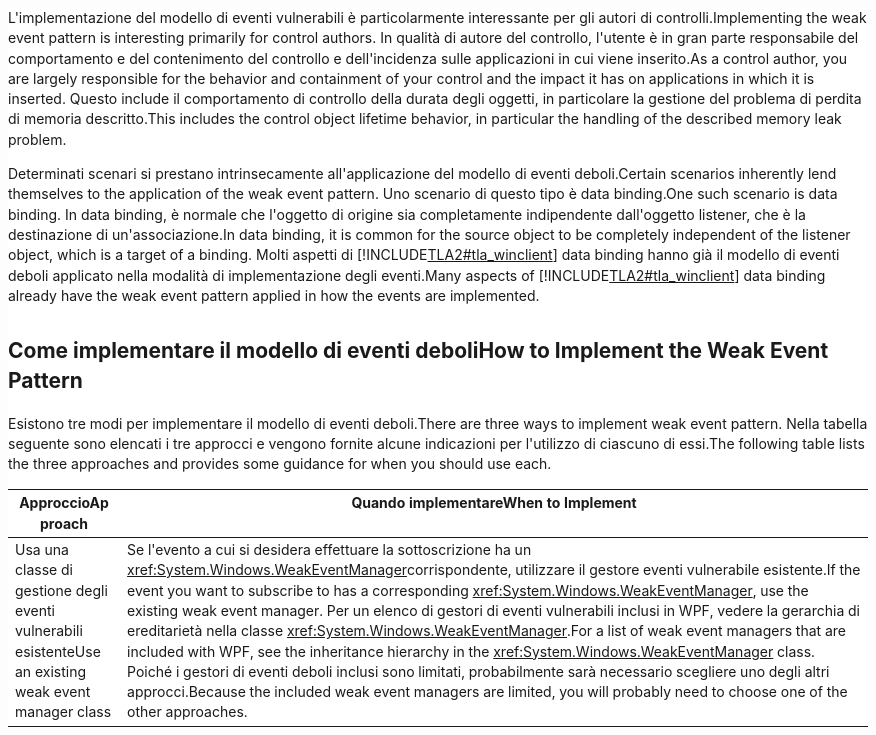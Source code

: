  <span data-ttu-id="ae8f7-123">L'implementazione del modello di eventi vulnerabili è particolarmente interessante per gli autori di controlli.</span><span class="sxs-lookup"><span data-stu-id="ae8f7-123">Implementing the weak event pattern is interesting primarily for control authors.</span></span> <span data-ttu-id="ae8f7-124">In qualità di autore del controllo, l'utente è in gran parte responsabile del comportamento e del contenimento del controllo e dell'incidenza sulle applicazioni in cui viene inserito.</span><span class="sxs-lookup"><span data-stu-id="ae8f7-124">As a control author, you are largely responsible for the behavior and containment of your control and the impact it has on applications in which it is inserted.</span></span> <span data-ttu-id="ae8f7-125">Questo include il comportamento di controllo della durata degli oggetti, in particolare la gestione del problema di perdita di memoria descritto.</span><span class="sxs-lookup"><span data-stu-id="ae8f7-125">This includes the control object lifetime behavior, in particular the handling of the described memory leak problem.</span></span>  
  
 <span data-ttu-id="ae8f7-126">Determinati scenari si prestano intrinsecamente all'applicazione del modello di eventi deboli.</span><span class="sxs-lookup"><span data-stu-id="ae8f7-126">Certain scenarios inherently lend themselves to the application of the weak event pattern.</span></span> <span data-ttu-id="ae8f7-127">Uno scenario di questo tipo è data binding.</span><span class="sxs-lookup"><span data-stu-id="ae8f7-127">One such scenario is data binding.</span></span> <span data-ttu-id="ae8f7-128">In data binding, è normale che l'oggetto di origine sia completamente indipendente dall'oggetto listener, che è la destinazione di un'associazione.</span><span class="sxs-lookup"><span data-stu-id="ae8f7-128">In data binding, it is common for the source object to be completely independent of the listener object, which is a target of a binding.</span></span> <span data-ttu-id="ae8f7-129">Molti aspetti di [!INCLUDE[TLA2#tla_winclient](../../../../includes/tla2sharptla-winclient-md.md)] data binding hanno già il modello di eventi deboli applicato nella modalità di implementazione degli eventi.</span><span class="sxs-lookup"><span data-stu-id="ae8f7-129">Many aspects of [!INCLUDE[TLA2#tla_winclient](../../../../includes/tla2sharptla-winclient-md.md)] data binding already have the weak event pattern applied in how the events are implemented.</span></span>  
  
## <a name="how-to-implement-the-weak-event-pattern"></a><span data-ttu-id="ae8f7-130">Come implementare il modello di eventi deboli</span><span class="sxs-lookup"><span data-stu-id="ae8f7-130">How to Implement the Weak Event Pattern</span></span>  
 <span data-ttu-id="ae8f7-131">Esistono tre modi per implementare il modello di eventi deboli.</span><span class="sxs-lookup"><span data-stu-id="ae8f7-131">There are three ways to implement weak event pattern.</span></span> <span data-ttu-id="ae8f7-132">Nella tabella seguente sono elencati i tre approcci e vengono fornite alcune indicazioni per l'utilizzo di ciascuno di essi.</span><span class="sxs-lookup"><span data-stu-id="ae8f7-132">The following table lists the three approaches and provides some guidance for when you should use each.</span></span>  
  
|<span data-ttu-id="ae8f7-133">Approccio</span><span class="sxs-lookup"><span data-stu-id="ae8f7-133">Approach</span></span>|<span data-ttu-id="ae8f7-134">Quando implementare</span><span class="sxs-lookup"><span data-stu-id="ae8f7-134">When to Implement</span></span>|  
|--------------|-----------------------|  
|<span data-ttu-id="ae8f7-135">Usa una classe di gestione degli eventi vulnerabili esistente</span><span class="sxs-lookup"><span data-stu-id="ae8f7-135">Use an existing weak event manager class</span></span>|<span data-ttu-id="ae8f7-136">Se l'evento a cui si desidera effettuare la sottoscrizione ha un <xref:System.Windows.WeakEventManager>corrispondente, utilizzare il gestore eventi vulnerabile esistente.</span><span class="sxs-lookup"><span data-stu-id="ae8f7-136">If the event you want to subscribe to has a corresponding <xref:System.Windows.WeakEventManager>, use the existing weak event manager.</span></span> <span data-ttu-id="ae8f7-137">Per un elenco di gestori di eventi vulnerabili inclusi in WPF, vedere la gerarchia di ereditarietà nella classe <xref:System.Windows.WeakEventManager>.</span><span class="sxs-lookup"><span data-stu-id="ae8f7-137">For a list of weak event managers that are included with WPF, see the inheritance hierarchy in the <xref:System.Windows.WeakEventManager> class.</span></span> <span data-ttu-id="ae8f7-138">Poiché i gestori di eventi deboli inclusi sono limitati, probabilmente sarà necessario scegliere uno degli altri approcci.</span><span class="sxs-lookup"><span data-stu-id="ae8f7-138">Because the included weak event managers are limited, you will probably need to choose one of the other approaches.</span></span>|  